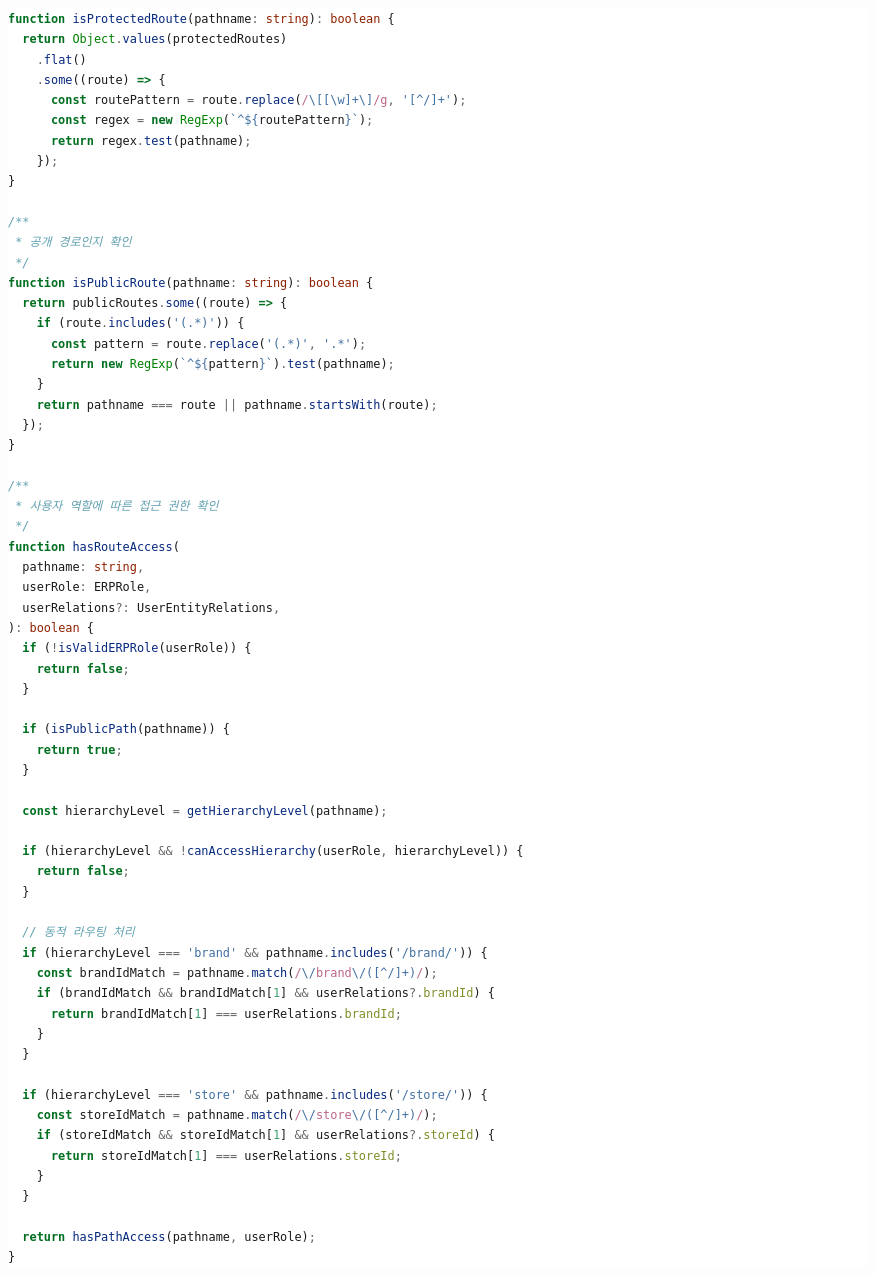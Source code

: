 ```typescript
function isProtectedRoute(pathname: string): boolean {
  return Object.values(protectedRoutes)
    .flat()
    .some((route) => {
      const routePattern = route.replace(/\[[\w]+\]/g, '[^/]+');
      const regex = new RegExp(`^${routePattern}`);
      return regex.test(pathname);
    });
}

/**
 * 공개 경로인지 확인
 */
function isPublicRoute(pathname: string): boolean {
  return publicRoutes.some((route) => {
    if (route.includes('(.*)')) {
      const pattern = route.replace('(.*)', '.*');
      return new RegExp(`^${pattern}`).test(pathname);
    }
    return pathname === route || pathname.startsWith(route);
  });
}

/**
 * 사용자 역할에 따른 접근 권한 확인
 */
function hasRouteAccess(
  pathname: string,
  userRole: ERPRole,
  userRelations?: UserEntityRelations,
): boolean {
  if (!isValidERPRole(userRole)) {
    return false;
  }

  if (isPublicPath(pathname)) {
    return true;
  }

  const hierarchyLevel = getHierarchyLevel(pathname);

  if (hierarchyLevel && !canAccessHierarchy(userRole, hierarchyLevel)) {
    return false;
  }

  // 동적 라우팅 처리
  if (hierarchyLevel === 'brand' && pathname.includes('/brand/')) {
    const brandIdMatch = pathname.match(/\/brand\/([^/]+)/);
    if (brandIdMatch && brandIdMatch[1] && userRelations?.brandId) {
      return brandIdMatch[1] === userRelations.brandId;
    }
  }

  if (hierarchyLevel === 'store' && pathname.includes('/store/')) {
    const storeIdMatch = pathname.match(/\/store\/([^/]+)/);
    if (storeIdMatch && storeIdMatch[1] && userRelations?.storeId) {
      return storeIdMatch[1] === userRelations.storeId;
    }
  }

  return hasPathAccess(pathname, userRole);
}

```